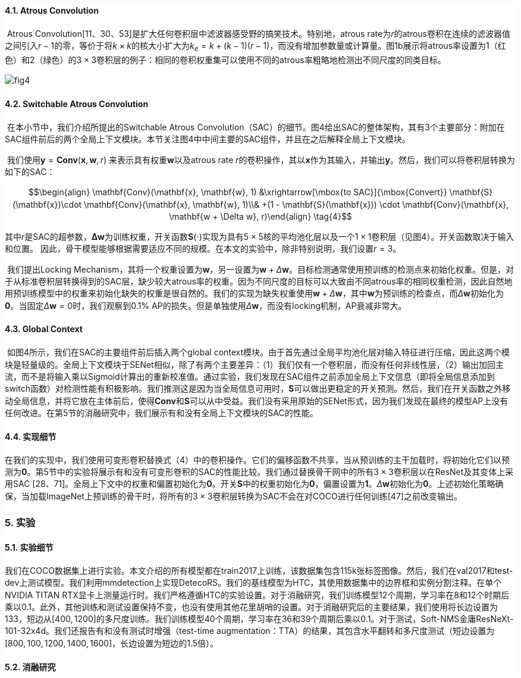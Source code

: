 #### 4.1. Atrous Convolution

​		Atrous Convolution[11、30、53]是扩大任何卷积层中滤波器感受野的搞笑技术。特别地，atrous rate为$r$的atrous卷积在连续的滤波器值之间引入$r-1$的零，等价于将$k \times k$的核大小扩大为$k_e=k+(k-1)(r-1)$，而没有增加参数量或计算量。图1b展示将atrous率设置为1（红色）和2（绿色）的$3\times3$卷积层的例子：相同的卷积权重集可以使用不同的atrous率粗略地检测出不同尺度的同类目标。

![fig4](images/DetectoRS/fig4.png)

#### 4.2. Switchable Atrous Convolution

​		在本小节中，我们介绍所提出的Switchable Atrous Convolution（SAC）的细节。图4给出SAC的整体架构，其有3个主要部分：附加在SAC组件前后的两个全局上下文模块。本节关注图4中中间主要的SAC组件，并且在之后解释全局上下文模块。

​		我们使用$\mathbf{y} = \mathbf{Conv}(\mathbf{x}, \mathbf{w}, r)$ 来表示具有权重$\mathbf{w}$以及atrous rate $r$的卷积操作，其以$\mathbf{x}$作为其输入，并输出$\mathbf{y}$。然后，我们可以将卷积层转换为如下的SAC：

$$\begin{align} \mathbf{Conv}(\mathbf{x}, \mathbf{w}, 1) &\xrightarrow[\mbox{to SAC}]{\mbox{Convert}} \mathbf{S}(\mathbf{x})\cdot \mathbf{Conv}(\mathbf{x}, \mathbf{w}, 1)\\& +(1 - \mathbf{S}(\mathbf{x})) \cdot \mathbf{Conv}(\mathbf{x}, \mathbf{w + \Delta w}, r)\end{align} \tag{4}$$

其中$r$是SAC的超参数，$\mathbf{\Delta w}$为训练权重，开关函数$\mathbf{S}(\cdot)$实现为具有$5 \times 5$核的平均池化层以及一个$1 \times 1$卷积层（见图4）。开关函数取决于输入和位置。 因此，骨干模型能够根据需要适应不同的规模。在本文的实验中，除非特别说明，我们设置$r=3$。

​		我们提出Locking Mechanism，其将一个权重设置为$\mathbf{w}$，另一设置为$\mathbf{w} + \Delta \mathbf{w}$。目标检测通常使用预训练的检测点来初始化权重。但是，对于从标准卷积层转换得到的SAC层，缺少较大atrous率的权重。因为不同尺度的目标可以大致由不同atrous率的相同权重检测，因此自然地用预训练模型中的权重来初始化缺失的权重是很自然的。我们的实现为缺失权重使用$\mathbf{w} + \Delta \mathbf{w}$，其中$\mathbf{w}$为预训练的检查点，而$\Delta \mathbf{w}$初始化为$\mathbf{0}$。当固定$\Delta \mathbf{w} = 0$时，我们观察到0.1% AP的损失。但是单独使用$\Delta \mathbf{w}$，而没有locking机制，AP衰减非常大。

#### 4.3. Global Context

​		如图4所示，我们在SAC的主要组件前后插入两个global context模块。由于首先通过全局平均池化层对输入特征进行压缩，因此这两个模块是轻量级的。全局上下文模块于SENet相似，除了有两个主要差异：（1）我们仅有一个卷积层，而没有任何非线性层，（2）输出加回主流，而不是将输入乘以Sigmoid计算出的重新校准值。通过实验，我们发现在SAC组件之前添加全局上下文信息（即将全局信息添加到switch函数）对检测性能有积极影响。我们推测这是因为当全局信息可用时，$\mathbf{S}$可以做出更稳定的开关预测。然后，我们在开关函数之外移动全局信息，并将它放在主体前后，使得$\mathbf{Conv}$和$\mathbf{S}$可以从中受益。我们没有采用原始的SENet形式，因为我们发现在最终的模型AP上没有任何改进。在第5节的消融研究中，我们展示有和没有全局上下文模块的SAC的性能。

#### 4.4. 实现细节

​		在我们的实现中，我们使用可变形卷积替换式（4）中的卷积操作。它们的偏移函数不共享，当从预训练的主干加载时，将初始化它们以预测为$\mathbf{0}$。第5节中的实验将展示有和没有可变形卷积的SAC的性能比较。我们通过替换骨干网中的所有$3\times3$卷积层以在ResNet及其变体上采用SAC [28、71]。全局上下文中的权重和偏置初始化为$\mathbf{0}$。开关$\mathbf{S}$中的权重初始化为$\mathbf{0}$，偏置设置为$\mathbf{1}$。$\Delta \mathbf{w}$初始化为$\mathbf{0}$。上述初始化策略确保，当加载ImageNet上预训练的骨干时，将所有的$3 \times 3$卷积层转换为SAC不会在对COCO进行任何训练[47]之前改变输出。

### 5. 实验

#### 5.1. 实验细节

​		我们在COCO数据集上进行实验。本文介绍的所有模型都在train2017上训练，该数据集包含115k张标签图像。然后，我们在val2017和test-dev上测试模型。我们利用mmdetection上实现DetecoRS。我们的基线模型为HTC，其使用数据集中的边界框和实例分割注释。在单个NVIDIA TITAN RTX显卡上测量运行时。我们严格遵循HTC的实验设置。对于消融研究，我们训练模型12个周期，学习率在8和12个时期后乘以0.1。此外，其他训练和测试设置保持不变，也没有使用其他花里胡哨的设置。对于消融研究后的主要结果，我们使用将长边设置为133，短边从$[400,1200]$的多尺度训练。我们训练模型40个周期，学习率在36和39个周期后乘以0.1。对于测试，Soft-NMS金庸ResNeXt-101-32x4d。我们还报告有和没有测试时增强（test-time augmentation：TTA）的结果，其包含水平翻转和多尺度测试（短边设置为$[800,100,1200,1400,1600]$，长边设置为短边的1.5倍）。

#### 5.2. 消融研究
